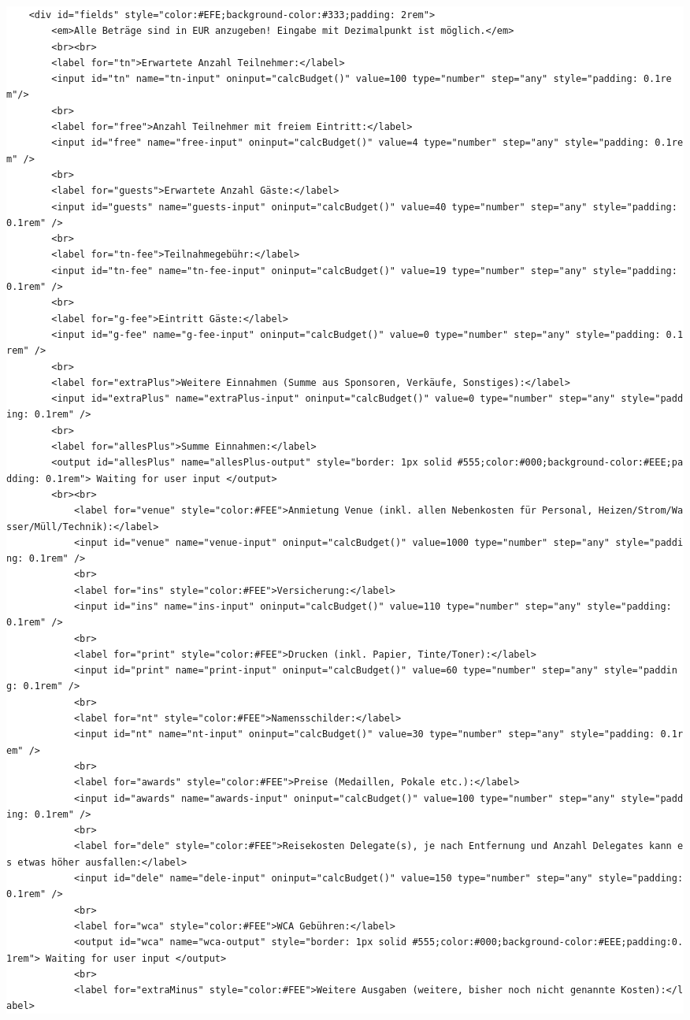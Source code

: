         <div id="fields" style="color:#EFE;background-color:#333;padding: 2rem">
            <em>Alle Beträge sind in EUR anzugeben! Eingabe mit Dezimalpunkt ist möglich.</em>
            <br><br>
            <label for="tn">Erwartete Anzahl Teilnehmer:</label>
            <input id="tn" name="tn-input" oninput="calcBudget()" value=100 type="number" step="any" style="padding: 0.1rem"/>
            <br>
            <label for="free">Anzahl Teilnehmer mit freiem Eintritt:</label>
            <input id="free" name="free-input" oninput="calcBudget()" value=4 type="number" step="any" style="padding: 0.1rem" />
            <br>
            <label for="guests">Erwartete Anzahl Gäste:</label>
            <input id="guests" name="guests-input" oninput="calcBudget()" value=40 type="number" step="any" style="padding: 0.1rem" />
            <br>
            <label for="tn-fee">Teilnahmegebühr:</label>
            <input id="tn-fee" name="tn-fee-input" oninput="calcBudget()" value=19 type="number" step="any" style="padding: 0.1rem" />
            <br>
            <label for="g-fee">Eintritt Gäste:</label>
            <input id="g-fee" name="g-fee-input" oninput="calcBudget()" value=0 type="number" step="any" style="padding: 0.1rem" />
            <br>
            <label for="extraPlus">Weitere Einnahmen (Summe aus Sponsoren, Verkäufe, Sonstiges):</label>
            <input id="extraPlus" name="extraPlus-input" oninput="calcBudget()" value=0 type="number" step="any" style="padding: 0.1rem" />
            <br>
            <label for="allesPlus">Summe Einnahmen:</label>
            <output id="allesPlus" name="allesPlus-output" style="border: 1px solid #555;color:#000;background-color:#EEE;padding: 0.1rem"> Waiting for user input </output>
            <br><br>
                <label for="venue" style="color:#FEE">Anmietung Venue (inkl. allen Nebenkosten für Personal, Heizen/Strom/Wasser/Müll/Technik):</label>
                <input id="venue" name="venue-input" oninput="calcBudget()" value=1000 type="number" step="any" style="padding: 0.1rem" />
                <br>
                <label for="ins" style="color:#FEE">Versicherung:</label>
                <input id="ins" name="ins-input" oninput="calcBudget()" value=110 type="number" step="any" style="padding: 0.1rem" />
                <br>
                <label for="print" style="color:#FEE">Drucken (inkl. Papier, Tinte/Toner):</label>
                <input id="print" name="print-input" oninput="calcBudget()" value=60 type="number" step="any" style="padding: 0.1rem" />
                <br>
                <label for="nt" style="color:#FEE">Namensschilder:</label>
                <input id="nt" name="nt-input" oninput="calcBudget()" value=30 type="number" step="any" style="padding: 0.1rem" />
                <br>
                <label for="awards" style="color:#FEE">Preise (Medaillen, Pokale etc.):</label>
                <input id="awards" name="awards-input" oninput="calcBudget()" value=100 type="number" step="any" style="padding: 0.1rem" />
                <br>
                <label for="dele" style="color:#FEE">Reisekosten Delegate(s), je nach Entfernung und Anzahl Delegates kann es etwas höher ausfallen:</label>
                <input id="dele" name="dele-input" oninput="calcBudget()" value=150 type="number" step="any" style="padding: 0.1rem" />
                <br>
                <label for="wca" style="color:#FEE">WCA Gebühren:</label>
                <output id="wca" name="wca-output" style="border: 1px solid #555;color:#000;background-color:#EEE;padding:0.1rem"> Waiting for user input </output>
                <br>
                <label for="extraMinus" style="color:#FEE">Weitere Ausgaben (weitere, bisher noch nicht genannte Kosten):</label>